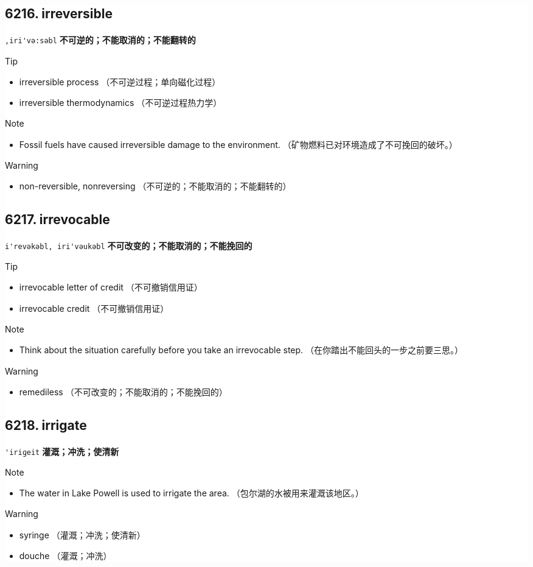 ## 6216. irreversible

`,iri'və:səbl`  **不可逆的；不能取消的；不能翻转的**

> [!TIP]
>
> - irreversible process （不可逆过程；单向磁化过程）
>
> - irreversible thermodynamics （不可逆过程热力学）
>

> [!NOTE]
>
> - Fossil fuels have caused irreversible damage to the environment. （矿物燃料已对环境造成了不可挽回的破坏。）
>

> [!WARNING]
>
> - non-reversible, nonreversing （不可逆的；不能取消的；不能翻转的）
>

## 6217. irrevocable

`i'revəkəbl, iri'vəukəbl`  **不可改变的；不能取消的；不能挽回的**

> [!TIP]
>
> - irrevocable letter of credit （不可撤销信用证）
>
> - irrevocable credit （不可撤销信用证）
>

> [!NOTE]
>
> - Think about the situation carefully before you take an irrevocable step. （在你踏出不能回头的一步之前要三思。）
>

> [!WARNING]
>
> - remediless （不可改变的；不能取消的；不能挽回的）
>

## 6218. irrigate

`'iriɡeit`  **灌溉；冲洗；使清新**

> [!NOTE]
>
> - The water in Lake Powell is used to irrigate the area. （包尔湖的水被用来灌溉该地区。）
>

> [!WARNING]
>
> - syringe （灌溉；冲洗；使清新）
>
> - douche （灌溉；冲洗）
>
